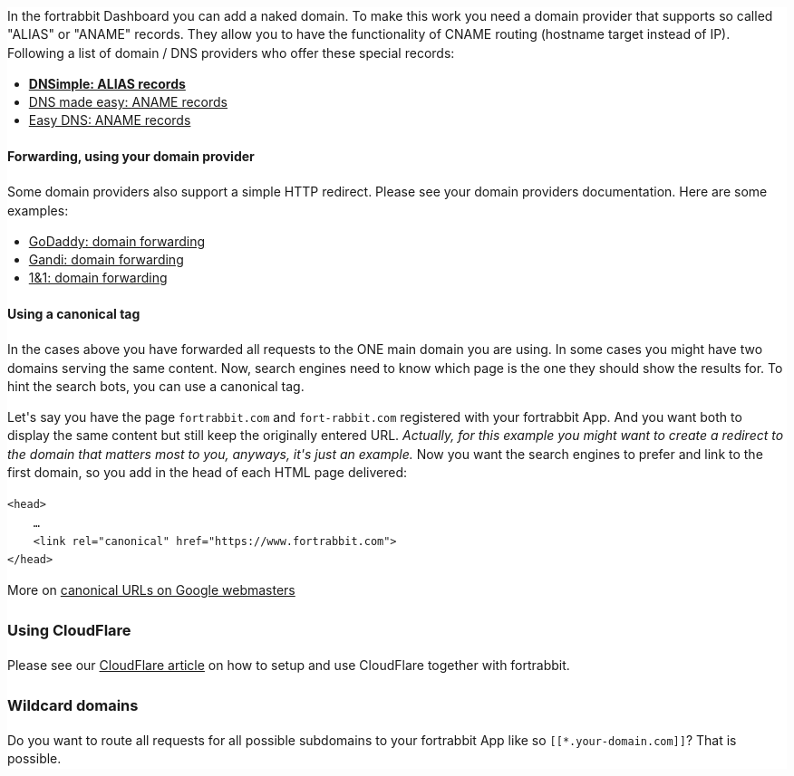 In the fortrabbit Dashboard you can add a naked domain. To make this work you need a domain provider that supports so called "ALIAS" or "ANAME" records. They allow you to have the functionality of CNAME routing (hostname target instead of IP). Following a list of domain / DNS providers who offer these special records:

* **[DNSimple: ALIAS records](https://support.dnsimple.com/articles/alias-record/)**
* [DNS made easy: ANAME records](http://help.dnsmadeeasy.com/managed-dns/records/aname-records/)
* [Easy DNS: ANAME records](https://fusion.easydns.com/index.php?/Knowledgebase/Article/View/190/7/aname-records/)


#### Forwarding, using your domain provider

Some domain providers also support a simple HTTP redirect. Please see your domain providers documentation. Here are some examples:

* [GoDaddy: domain forwarding](https://support.godaddy.com/help/article/422/manually-forwarding-or-masking-your-domain-name)
* [Gandi: domain forwarding](https://wiki.gandi.net/en/domains/management/domain-as-website/forwarding)
* [1&1: domain forwarding](http://help.1and1.com/domains-c36931/manage-domains-c79822/domain-destination-c38672redirectforward-your-domain-a594868.html)

#### Using a canonical tag

In the cases above you have forwarded all requests to the ONE main domain you are using. In some cases you might have two domains serving the same content. Now, search engines need to know which page is the one they should show the results for. To hint the search bots, you can use a canonical tag. 

Let's say you have the page `fortrabbit.com` and `fort-rabbit.com` registered with your fortrabbit App. And you want both to display the same content but still keep the originally entered URL. _Actually, for this example you might want to create a redirect to the domain that matters most to you, anyways, it's just an example._ Now you want the search engines to prefer and link to the first domain, so you add in the head of each HTML page delivered:

```
<head>
    …
    <link rel="canonical" href="https://www.fortrabbit.com">
</head>
```

More on [canonical URLs on Google webmasters](https://support.google.com/webmasters/answer/139066?hl=en)

### Using CloudFlare

Please see our [CloudFlare article](/cloudflare) on how to setup and use CloudFlare together with fortrabbit.


### Wildcard domains

Do you want to route all requests for all possible subdomains to your fortrabbit App like so `[[*.your-domain.com]]`? That is possible.
